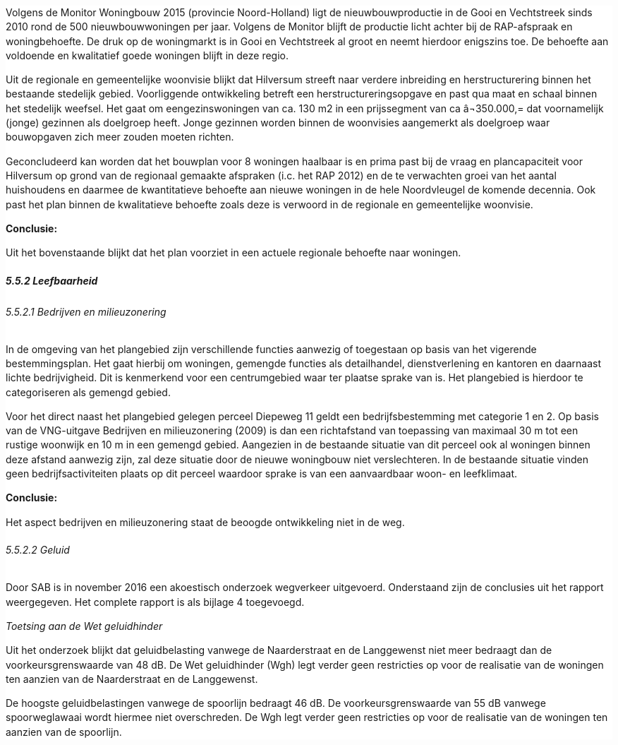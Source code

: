 Volgens de Monitor Woningbouw 2015 (provincie Noord\-Holland) ligt de nieuwbouwproductie in de Gooi en Vechtstreek sinds 2010 rond de 500 nieuwbouwwoningen per jaar. Volgens de Monitor blijft de productie licht achter bij de RAP\-afspraak en woningbehoefte. De druk op de woningmarkt is in Gooi en Vechtstreek al groot en neemt hierdoor enigszins toe. De behoefte aan voldoende en kwalitatief goede woningen blijft in deze regio.

Uit de regionale en gemeentelijke woonvisie blijkt dat Hilversum streeft naar verdere inbreiding en herstructurering binnen het bestaande stedelijk gebied. Voorliggende ontwikkeling betreft een herstructureringsopgave en past qua maat en schaal binnen het stedelijk weefsel. Het gaat om eengezinswoningen van ca. 130 m2 in een prijssegment van ca â¬350\.000,\= dat voornamelijk (jonge) gezinnen als doelgroep heeft. Jonge gezinnen worden binnen de woonvisies aangemerkt als doelgroep waar bouwopgaven zich meer zouden moeten richten.

Geconcludeerd kan worden dat het bouwplan voor 8 woningen haalbaar is en prima past bij de vraag en plancapaciteit voor Hilversum op grond van de regionaal gemaakte afspraken (i.c. het RAP 2012\) en de te verwachten groei van het aantal huishoudens en daarmee de kwantitatieve behoefte aan nieuwe woningen in de hele Noordvleugel de komende decennia. Ook past het plan binnen de kwalitatieve behoefte zoals deze is verwoord in de regionale en gemeentelijke woonvisie.

**Conclusie:**

Uit het bovenstaande blijkt dat het plan voorziet in een actuele regionale behoefte naar woningen.

##### 5\.5\.2 Leefbaarheid

###### 5\.5\.2\.1 Bedrijven en milieuzonering

In de omgeving van het plangebied zijn verschillende functies aanwezig of toegestaan op basis van het vigerende bestemmingsplan. Het gaat hierbij om woningen, gemengde functies als detailhandel, dienstverlening en kantoren en daarnaast lichte bedrijvigheid. Dit is kenmerkend voor een centrumgebied waar ter plaatse sprake van is. Het plangebied is hierdoor te categoriseren als gemengd gebied.

Voor het direct naast het plangebied gelegen perceel Diepeweg 11 geldt een bedrijfsbestemming met categorie 1 en 2\. Op basis van de VNG\-uitgave Bedrijven en milieuzonering (2009\) is dan een richtafstand van toepassing van maximaal 30 m tot een rustige woonwijk en 10 m in een gemengd gebied. Aangezien in de bestaande situatie van dit perceel ook al woningen binnen deze afstand aanwezig zijn, zal deze situatie door de nieuwe woningbouw niet verslechteren. In de bestaande situatie vinden geen bedrijfsactiviteiten plaats op dit perceel waardoor sprake is van een aanvaardbaar woon\- en leefklimaat.

**Conclusie:**

Het aspect bedrijven en milieuzonering staat de beoogde ontwikkeling niet in de weg.

###### 5\.5\.2\.2 Geluid

Door SAB is in november 2016 een akoestisch onderzoek wegverkeer uitgevoerd. Onderstaand zijn de conclusies uit het rapport weergegeven. Het complete rapport is als bijlage 4 toegevoegd.

*Toetsing aan de Wet geluidhinder*

Uit het onderzoek blijkt dat geluidbelasting vanwege de Naarderstraat en de Langgewenst niet meer bedraagt dan de voorkeursgrenswaarde van 48 dB. De Wet geluidhinder (Wgh) legt verder geen restricties op voor de realisatie van de woningen ten aanzien van de Naarderstraat en de Langgewenst.

De hoogste geluidbelastingen vanwege de spoorlijn bedraagt 46 dB. De voorkeursgrenswaarde van 55 dB vanwege spoorweglawaai wordt hiermee niet overschreden. De Wgh legt verder geen restricties op voor de realisatie van de woningen ten aanzien van de spoorlijn.
